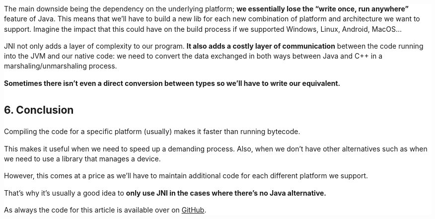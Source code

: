 The main downside being the dependency on the underlying platform; __we essentially lose the “write once, run anywhere”__ feature of Java. This means that we’ll have to build a new lib for each new combination of platform and architecture we want to support. Imagine the impact that this could have on the build process if we supported Windows, Linux, Android, MacOS…

JNI not only adds a layer of complexity to our program. __It also adds a costly layer of communication__ between the code running into the JVM and our native code: we need to convert the data exchanged in both ways between Java and C++ in a marshaling/unmarshaling process.

__Sometimes there isn’t even a direct conversion between types so we’ll have to write our equivalent.__

## 6. Conclusion
Compiling the code for a specific platform (usually) makes it faster than running bytecode.

This makes it useful when we need to speed up a demanding process. Also, when we don’t have other alternatives such as when we need to use a library that manages a device.

However, this comes at a price as we’ll have to maintain additional code for each different platform we support.

That’s why it’s usually a good idea to __only use JNI in the cases where there’s no Java alternative.__

As always the code for this article is available over on [GitHub](https://github.com/eugenp/tutorials/tree/master/jni).
